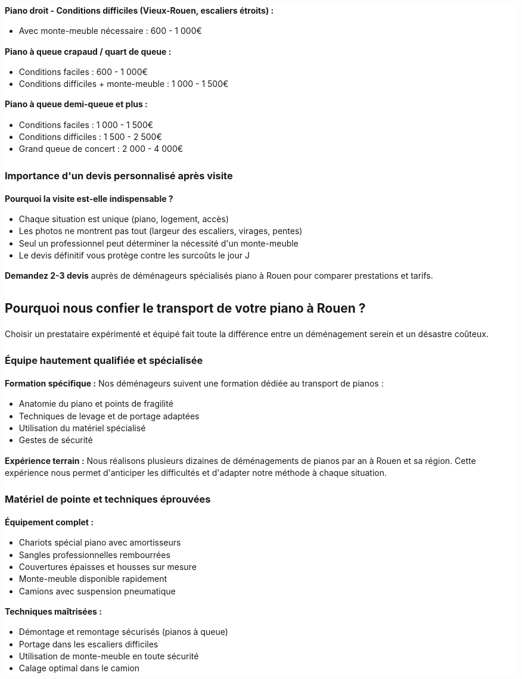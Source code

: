 **Piano droit - Conditions difficiles (Vieux-Rouen, escaliers étroits) :**
- Avec monte-meuble nécessaire : 600 - 1 000€

**Piano à queue crapaud / quart de queue :**
- Conditions faciles : 600 - 1 000€
- Conditions difficiles + monte-meuble : 1 000 - 1 500€

**Piano à queue demi-queue et plus :**
- Conditions faciles : 1 000 - 1 500€
- Conditions difficiles : 1 500 - 2 500€
- Grand queue de concert : 2 000 - 4 000€

### Importance d'un devis personnalisé après visite

**Pourquoi la visite est-elle indispensable ?**
- Chaque situation est unique (piano, logement, accès)
- Les photos ne montrent pas tout (largeur des escaliers, virages, pentes)
- Seul un professionnel peut déterminer la nécessité d'un monte-meuble
- Le devis définitif vous protège contre les surcoûts le jour J

**Demandez 2-3 devis** auprès de déménageurs spécialisés piano à Rouen pour comparer prestations et tarifs.

## Pourquoi nous confier le transport de votre piano à Rouen ?

Choisir un prestataire expérimenté et équipé fait toute la différence entre un déménagement serein et un désastre coûteux.

### Équipe hautement qualifiée et spécialisée

**Formation spécifique :**
Nos déménageurs suivent une formation dédiée au transport de pianos :
- Anatomie du piano et points de fragilité
- Techniques de levage et de portage adaptées
- Utilisation du matériel spécialisé
- Gestes de sécurité

**Expérience terrain :**
Nous réalisons plusieurs dizaines de déménagements de pianos par an à Rouen et sa région. Cette expérience nous permet d'anticiper les difficultés et d'adapter notre méthode à chaque situation.

### Matériel de pointe et techniques éprouvées

**Équipement complet :**
- Chariots spécial piano avec amortisseurs
- Sangles professionnelles rembourrées
- Couvertures épaisses et housses sur mesure
- Monte-meuble disponible rapidement
- Camions avec suspension pneumatique

**Techniques maîtrisées :**
- Démontage et remontage sécurisés (pianos à queue)
- Portage dans les escaliers difficiles
- Utilisation de monte-meuble en toute sécurité
- Calage optimal dans le camion
